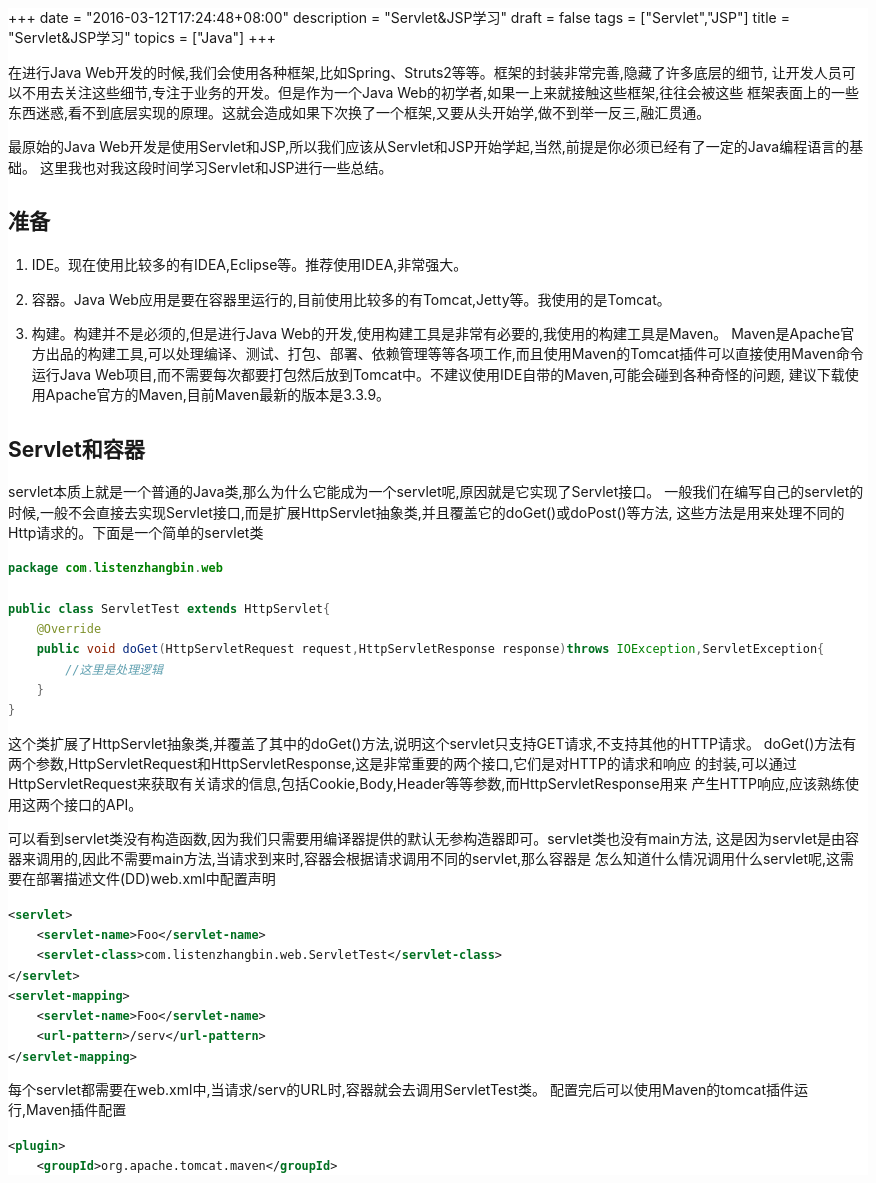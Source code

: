 +++
date = "2016-03-12T17:24:48+08:00"
description = "Servlet&JSP学习"
draft = false
tags = ["Servlet","JSP"]
title = "Servlet&JSP学习"
topics = ["Java"]
+++

在进行Java Web开发的时候,我们会使用各种框架,比如Spring、Struts2等等。框架的封装非常完善,隐藏了许多底层的细节,
让开发人员可以不用去关注这些细节,专注于业务的开发。但是作为一个Java Web的初学者,如果一上来就接触这些框架,往往会被这些
框架表面上的一些东西迷惑,看不到底层实现的原理。这就会造成如果下次换了一个框架,又要从头开始学,做不到举一反三,融汇贯通。

最原始的Java Web开发是使用Servlet和JSP,所以我们应该从Servlet和JSP开始学起,当然,前提是你必须已经有了一定的Java编程语言的基础。
这里我也对我这段时间学习Servlet和JSP进行一些总结。

## 准备

1. IDE。现在使用比较多的有IDEA,Eclipse等。推荐使用IDEA,非常强大。

2. 容器。Java Web应用是要在容器里运行的,目前使用比较多的有Tomcat,Jetty等。我使用的是Tomcat。

3. 构建。构建并不是必须的,但是进行Java Web的开发,使用构建工具是非常有必要的,我使用的构建工具是Maven。
Maven是Apache官方出品的构建工具,可以处理编译、测试、打包、部署、依赖管理等等各项工作,而且使用Maven的Tomcat插件可以直接使用Maven命令
运行Java Web项目,而不需要每次都要打包然后放到Tomcat中。不建议使用IDE自带的Maven,可能会碰到各种奇怪的问题,
建议下载使用Apache官方的Maven,目前Maven最新的版本是3.3.9。

## Servlet和容器

servlet本质上就是一个普通的Java类,那么为什么它能成为一个servlet呢,原因就是它实现了Servlet接口。
一般我们在编写自己的servlet的时候,一般不会直接去实现Servlet接口,而是扩展HttpServlet抽象类,并且覆盖它的doGet()或doPost()等方法,
这些方法是用来处理不同的Http请求的。下面是一个简单的servlet类
```java
package com.listenzhangbin.web

public class ServletTest extends HttpServlet{
    @Override
    public void doGet(HttpServletRequest request,HttpServletResponse response)throws IOException,ServletException{
        //这里是处理逻辑
    }
}
```
这个类扩展了HttpServlet抽象类,并覆盖了其中的doGet()方法,说明这个servlet只支持GET请求,不支持其他的HTTP请求。
doGet()方法有两个参数,HttpServletRequest和HttpServletResponse,这是非常重要的两个接口,它们是对HTTP的请求和响应
的封装,可以通过HttpServletRequest来获取有关请求的信息,包括Cookie,Body,Header等等参数,而HttpServletResponse用来
产生HTTP响应,应该熟练使用这两个接口的API。

可以看到servlet类没有构造函数,因为我们只需要用编译器提供的默认无参构造器即可。servlet类也没有main方法,
这是因为servlet是由容器来调用的,因此不需要main方法,当请求到来时,容器会根据请求调用不同的servlet,那么容器是
怎么知道什么情况调用什么servlet呢,这需要在部署描述文件(DD)web.xml中配置声明
```xml
<servlet>
    <servlet-name>Foo</servlet-name>
    <servlet-class>com.listenzhangbin.web.ServletTest</servlet-class>
</servlet>
<servlet-mapping>
    <servlet-name>Foo</servlet-name>
    <url-pattern>/serv</url-pattern>
</servlet-mapping>
```
每个servlet都需要在web.xml中,当请求/serv的URL时,容器就会去调用ServletTest类。
配置完后可以使用Maven的tomcat插件运行,Maven插件配置
```xml
<plugin>
    <groupId>org.apache.tomcat.maven</groupId>
```